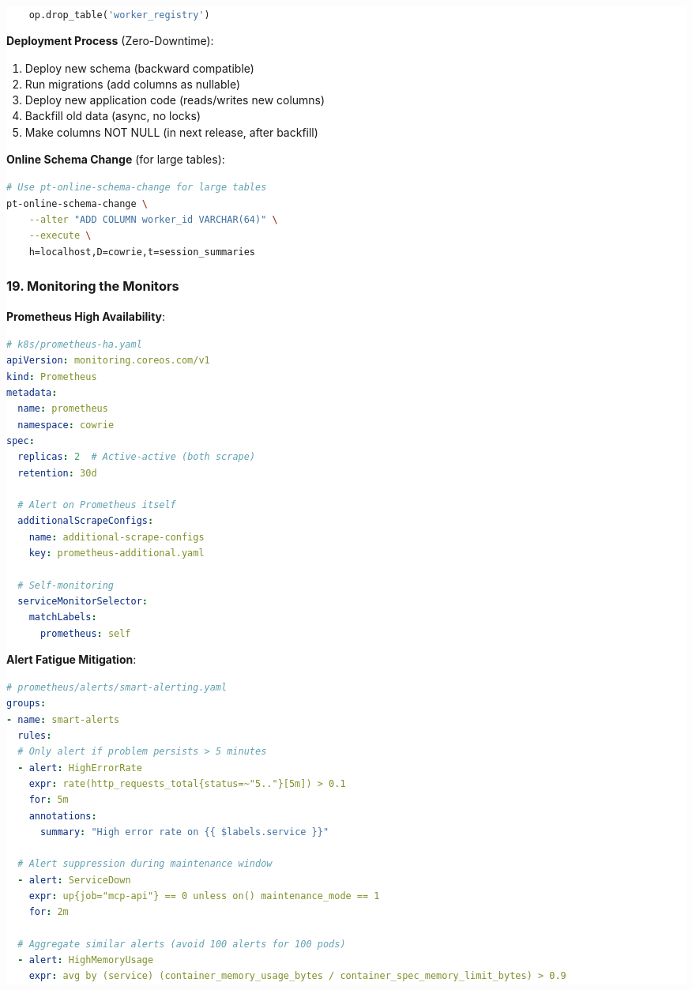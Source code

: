 ```python
    op.drop_table('worker_registry')
```

**Deployment Process** (Zero-Downtime):
1. Deploy new schema (backward compatible)
2. Run migrations (add columns as nullable)
3. Deploy new application code (reads/writes new columns)
4. Backfill old data (async, no locks)
5. Make columns NOT NULL (in next release, after backfill)

**Online Schema Change** (for large tables):
```bash
# Use pt-online-schema-change for large tables
pt-online-schema-change \
    --alter "ADD COLUMN worker_id VARCHAR(64)" \
    --execute \
    h=localhost,D=cowrie,t=session_summaries
```

### 19. Monitoring the Monitors

**Prometheus High Availability**:
```yaml
# k8s/prometheus-ha.yaml
apiVersion: monitoring.coreos.com/v1
kind: Prometheus
metadata:
  name: prometheus
  namespace: cowrie
spec:
  replicas: 2  # Active-active (both scrape)
  retention: 30d

  # Alert on Prometheus itself
  additionalScrapeConfigs:
    name: additional-scrape-configs
    key: prometheus-additional.yaml

  # Self-monitoring
  serviceMonitorSelector:
    matchLabels:
      prometheus: self
```

**Alert Fatigue Mitigation**:
```yaml
# prometheus/alerts/smart-alerting.yaml
groups:
- name: smart-alerts
  rules:
  # Only alert if problem persists > 5 minutes
  - alert: HighErrorRate
    expr: rate(http_requests_total{status=~"5.."}[5m]) > 0.1
    for: 5m
    annotations:
      summary: "High error rate on {{ $labels.service }}"

  # Alert suppression during maintenance window
  - alert: ServiceDown
    expr: up{job="mcp-api"} == 0 unless on() maintenance_mode == 1
    for: 2m

  # Aggregate similar alerts (avoid 100 alerts for 100 pods)
  - alert: HighMemoryUsage
    expr: avg by (service) (container_memory_usage_bytes / container_spec_memory_limit_bytes) > 0.9
```